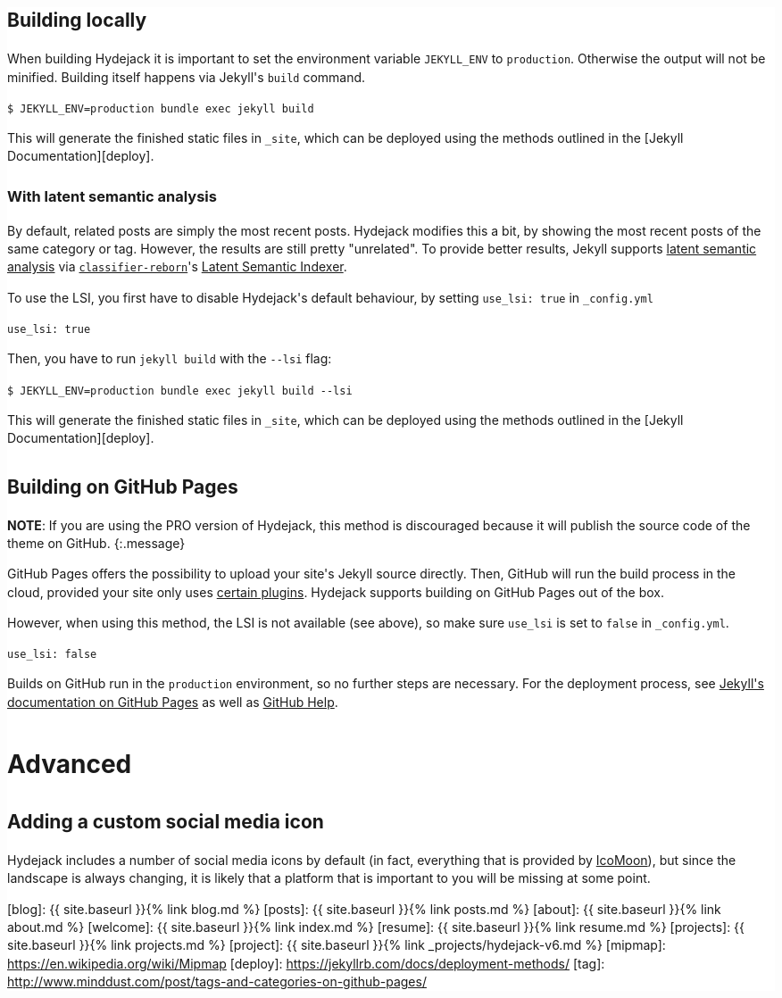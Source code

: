 ## Building locally
When building Hydejack it is important to set the environment variable `JEKYLL_ENV` to `production`.
Otherwise the output will not be minified. Building itself happens via Jekyll's `build` command.

    $ JEKYLL_ENV=production bundle exec jekyll build

This will generate the finished static files in `_site`, which can be deployed using the methods outlined in the [Jekyll Documentation][deploy].

### With latent semantic analysis
By default, related posts are simply the most recent posts.
Hydejack modifies this a bit, by showing the most recent posts of the same category or tag.
However, the results are still pretty "unrelated".
To provide better results, Jekyll supports [latent semantic analysis](https://en.wikipedia.org/wiki/Latent_semantic_analysis) via [`classifier-reborn`](http://www.classifier-reborn.com/)'s [Latent Semantic Indexer](http://www.classifier-reborn.com/lsi).

To use the LSI, you first have to disable Hydejack's default behaviour, by setting `use_lsi: true` in `_config.yml`

    use_lsi: true

Then, you have to run `jekyll build` with the `--lsi` flag:

    $ JEKYLL_ENV=production bundle exec jekyll build --lsi

This will generate the finished static files in `_site`, which can be deployed using the methods outlined in the [Jekyll Documentation][deploy].

## Building on GitHub Pages
**NOTE**: If you are using the PRO version of Hydejack, this method is discouraged because it will publish the source code of the theme on GitHub.
{:.message}

GitHub Pages offers the possibility to upload your site's Jekyll source directly. Then, GitHub will run the build process in the cloud, provided your site only uses [certain plugins](https://pages.github.com/versions/). Hydejack supports building on GitHub Pages out of the box.

However, when using this method, the LSI is not available (see above), so make sure `use_lsi` is set to `false` in `_config.yml`.

    use_lsi: false

Builds on GitHub run in the `production` environment, so no further steps are necessary. For the deployment process, see [Jekyll's documentation on GitHub Pages](https://jekyllrb.com/docs/github-pages/) as well as [GitHub Help](https://help.github.com/categories/github-pages-basics/).


# Advanced
## Adding a custom social media icon
Hydejack includes a number of social media icons by default (in fact, everything that is provided by [IcoMoon](https://icomoon.io/)), but since the landscape is always changing, it is likely that a platform that is important to you will be missing at some point.


[blog]: {{ site.baseurl }}{% link blog.md %}
[posts]: {{ site.baseurl }}{% link posts.md %}
[about]: {{ site.baseurl }}{% link about.md %}
[welcome]: {{ site.baseurl }}{% link index.md %}
[resume]: {{ site.baseurl }}{% link resume.md %}
[projects]: {{ site.baseurl }}{% link projects.md %}
[project]: {{ site.baseurl }}{% link _projects/hydejack-v6.md %}
[mipmap]: https://en.wikipedia.org/wiki/Mipmap
[deploy]: https://jekyllrb.com/docs/deployment-methods/
[tag]: http://www.minddust.com/post/tags-and-categories-on-github-pages/